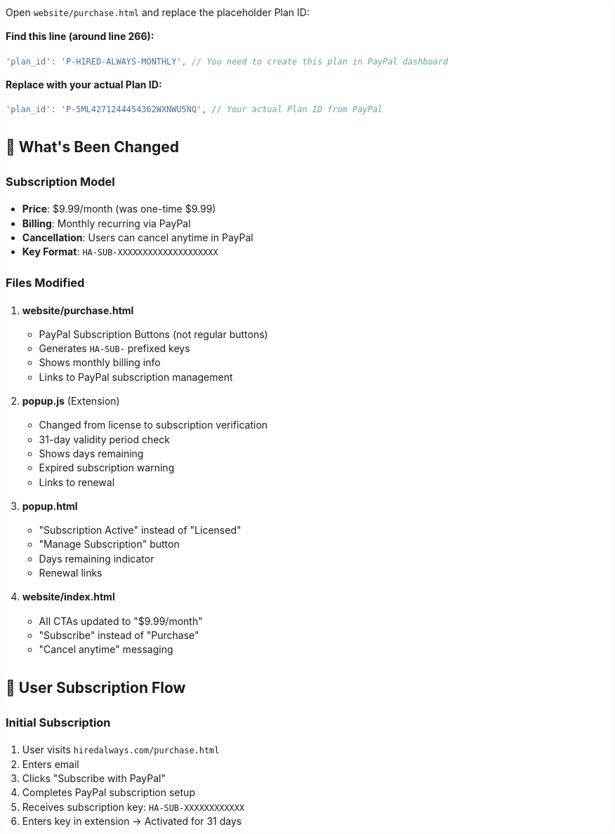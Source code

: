Open `website/purchase.html` and replace the placeholder Plan ID:

**Find this line (around line 266):**
```javascript
'plan_id': 'P-HIRED-ALWAYS-MONTHLY', // You need to create this plan in PayPal dashboard
```

**Replace with your actual Plan ID:**
```javascript
'plan_id': 'P-5ML4271244454362WXNWU5NQ', // Your actual Plan ID from PayPal
```

## 🎯 What's Been Changed

### Subscription Model
- **Price**: $9.99/month (was one-time $9.99)
- **Billing**: Monthly recurring via PayPal
- **Cancellation**: Users can cancel anytime in PayPal
- **Key Format**: `HA-SUB-XXXXXXXXXXXXXXXXXXXX`

### Files Modified

1. **website/purchase.html**
   - PayPal Subscription Buttons (not regular buttons)
   - Generates `HA-SUB-` prefixed keys
   - Shows monthly billing info
   - Links to PayPal subscription management

2. **popup.js** (Extension)
   - Changed from license to subscription verification
   - 31-day validity period check
   - Shows days remaining
   - Expired subscription warning
   - Links to renewal

3. **popup.html**
   - "Subscription Active" instead of "Licensed"
   - "Manage Subscription" button
   - Days remaining indicator
   - Renewal links

4. **website/index.html**
   - All CTAs updated to "$9.99/month"
   - "Subscribe" instead of "Purchase"
   - "Cancel anytime" messaging

## 🔄 User Subscription Flow

### Initial Subscription
1. User visits `hiredalways.com/purchase.html`
2. Enters email
3. Clicks "Subscribe with PayPal"
4. Completes PayPal subscription setup
5. Receives subscription key: `HA-SUB-XXXXXXXXXXXX`
6. Enters key in extension → Activated for 31 days
